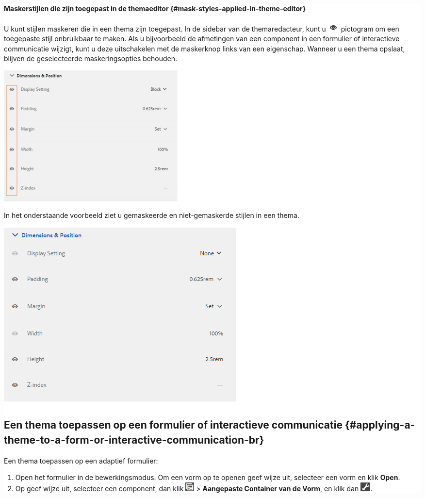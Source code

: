 #### Maskerstijlen die zijn toegepast in de themaeditor {#mask-styles-applied-in-theme-editor}

U kunt stijlen maskeren die in een thema zijn toegepast. In de sidebar van de themaredacteur, kunt u ![&#x200B; gebruiken toggle_eye &#x200B;](assets/toggle_eye.png) pictogram om een toegepaste stijl onbruikbaar te maken. Als u bijvoorbeeld de afmetingen van een component in een formulier of interactieve communicatie wijzigt, kunt u deze uitschakelen met de maskerknop links van een eigenschap. Wanneer u een thema opslaat, blijven de geselecteerde maskeringsopties behouden.

![&#x200B; optie van het Masker beschikbaar in sidebar van de themageditor &#x200B;](assets/mask-styles.png)

In het onderstaande voorbeeld ziet u gemaskeerde en niet-gemaskerde stijlen in een thema.

![&#x200B; Gemaskeerde en unmasked stijlen &#x200B;](assets/mask2.png)

## Een thema toepassen op een formulier of interactieve communicatie {#applying-a-theme-to-a-form-or-interactive-communication-br}

Een thema toepassen op een adaptief formulier:

1. Open het formulier in de bewerkingsmodus. Om een vorm op te openen geef wijze uit, selecteer een vorm en klik **Open**.
1. Op geef wijze uit, selecteer een component, dan klik ![&#x200B; gebied-niveau &#x200B;](assets/field-level.png) > **Aangepaste Container van de Vorm**, en klik dan ![&#x200B; cmp &#x200B;](assets/cmppr.png).
